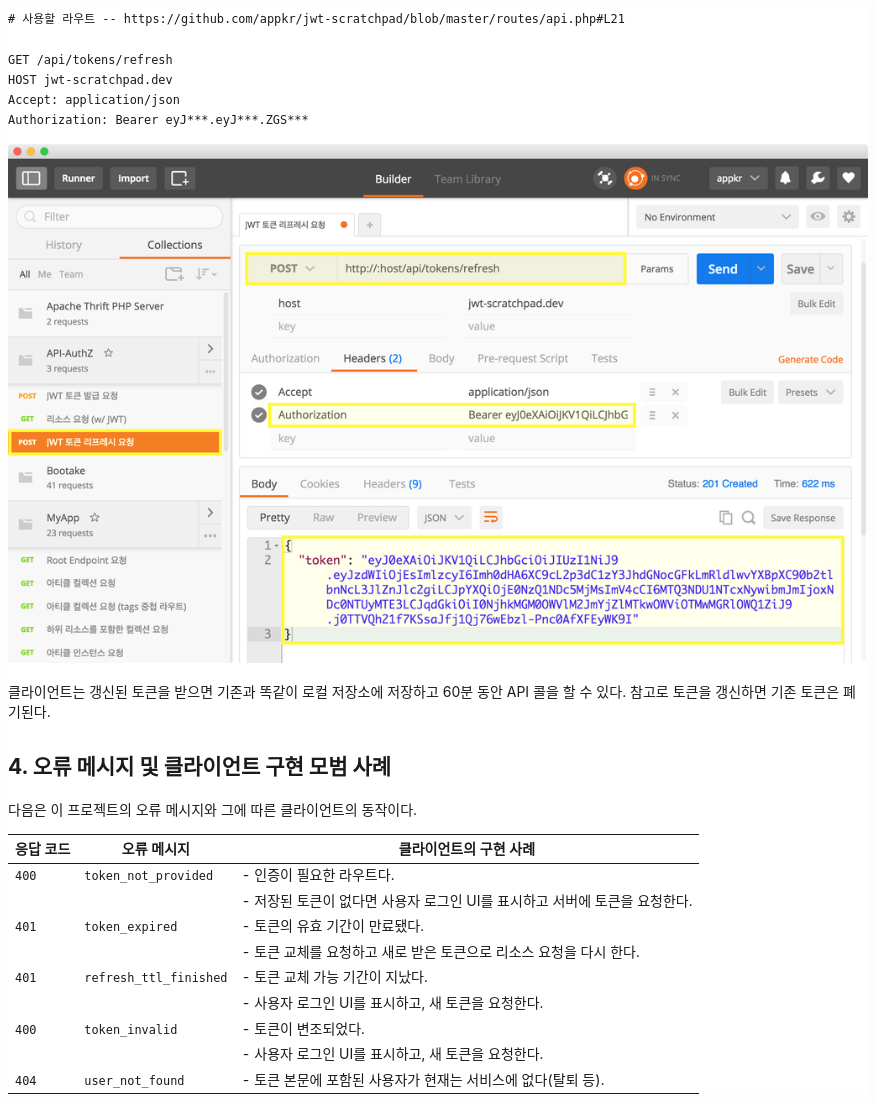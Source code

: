 ```http
# 사용할 라우트 -- https://github.com/appkr/jwt-scratchpad/blob/master/routes/api.php#L21

GET /api/tokens/refresh
HOST jwt-scratchpad.dev
Accept: application/json
Authorization: Bearer eyJ***.eyJ***.ZGS***
```

![](public/images/postman4.png)

클라이언트는 갱신된 토큰을 받으면 기존과 똑같이 로컬 저장소에 저장하고 60분 동안 API 콜을 할 수 있다. 참고로 토큰을 갱신하면 기존 토큰은 폐기된다.

## 4. 오류 메시지 및 클라이언트 구현 모범 사례

다음은 이 프로젝트의 오류 메시지와 그에 따른 클라이언트의 동작이다.

응답 코드|오류 메시지|클라이언트의 구현 사례
---|---|---
`400`|`token_not_provided`|- 인증이 필요한 라우트다.
&nbsp;|&nbsp;|- 저장된 토큰이 없다면 사용자 로그인 UI를 표시하고 서버에 토큰을 요청한다.  
`401`|`token_expired`|- 토큰의 유효 기간이 만료됐다.
&nbsp;|&nbsp;|- 토큰 교체를 요청하고 새로 받은 토큰으로 리소스 요청을 다시 한다. 
`401`|`refresh_ttl_finished`|- 토큰 교체 가능 기간이 지났다.
&nbsp;|&nbsp;|- 사용자 로그인 UI를 표시하고, 새 토큰을 요청한다.
`400`|`token_invalid`|- 토큰이 변조되었다.
&nbsp;|&nbsp;|- 사용자 로그인 UI를 표시하고, 새 토큰을 요청한다.
`404`|`user_not_found`|- 토큰 본문에 포함된 사용자가 현재는 서비스에 없다(탈퇴 등).